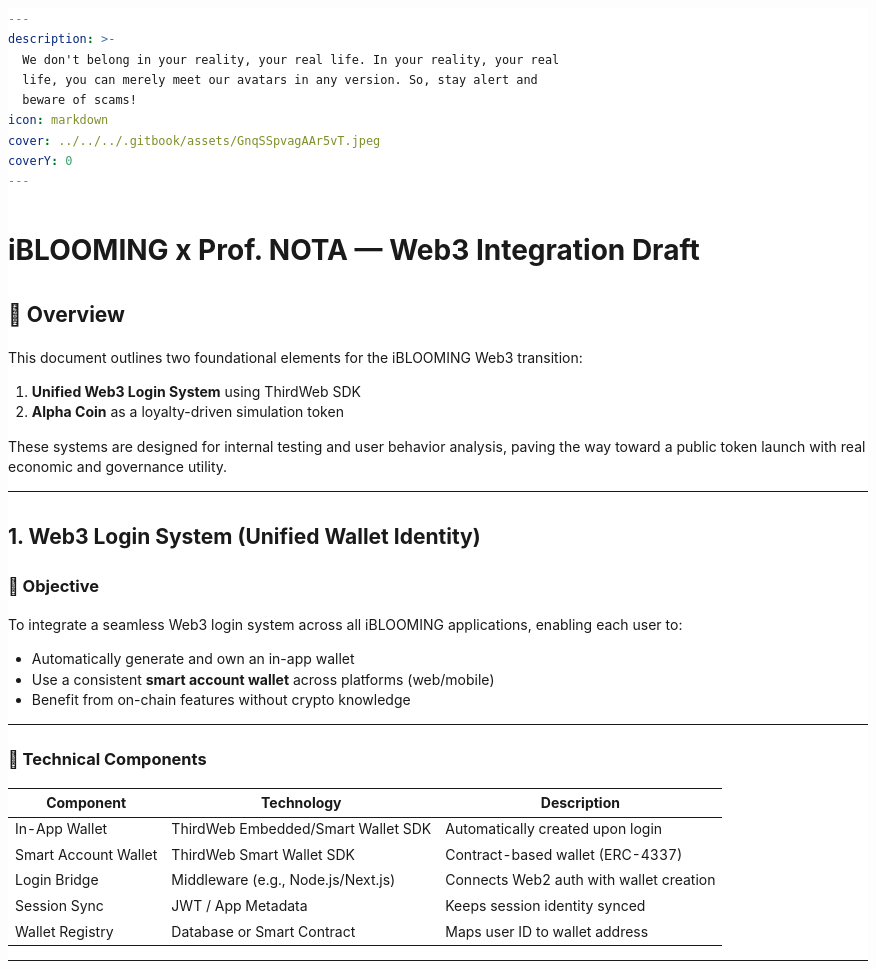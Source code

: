 ```yaml
---
description: >-
  We don't belong in your reality, your real life. In your reality, your real
  life, you can merely meet our avatars in any version. So, stay alert and
  beware of scams!
icon: markdown
cover: ../../../.gitbook/assets/GnqSSpvagAAr5vT.jpeg
coverY: 0
---
```


# iBLOOMING x Prof. NOTA — Web3 Integration Draft

## 🧩 Overview

This document outlines two foundational elements for the iBLOOMING Web3 transition:
1. **Unified Web3 Login System** using ThirdWeb SDK
2. **Alpha Coin** as a loyalty-driven simulation token

These systems are designed for internal testing and user behavior analysis, paving the way toward a public token launch with real economic and governance utility.

---

## 1. Web3 Login System (Unified Wallet Identity)

### 🎯 Objective

To integrate a seamless Web3 login system across all iBLOOMING applications, enabling each user to:
- Automatically generate and own an in-app wallet
- Use a consistent **smart account wallet** across platforms (web/mobile)
- Benefit from on-chain features without crypto knowledge

---

### 🔧 Technical Components

| Component             | Technology                         | Description |
|-----------------------|-------------------------------------|-------------|
| In-App Wallet         | ThirdWeb Embedded/Smart Wallet SDK | Automatically created upon login |
| Smart Account Wallet  | ThirdWeb Smart Wallet SDK          | Contract-based wallet (ERC-4337) |
| Login Bridge          | Middleware (e.g., Node.js/Next.js) | Connects Web2 auth with wallet creation |
| Session Sync          | JWT / App Metadata                 | Keeps session identity synced |
| Wallet Registry       | Database or Smart Contract         | Maps user ID to wallet address |

---
